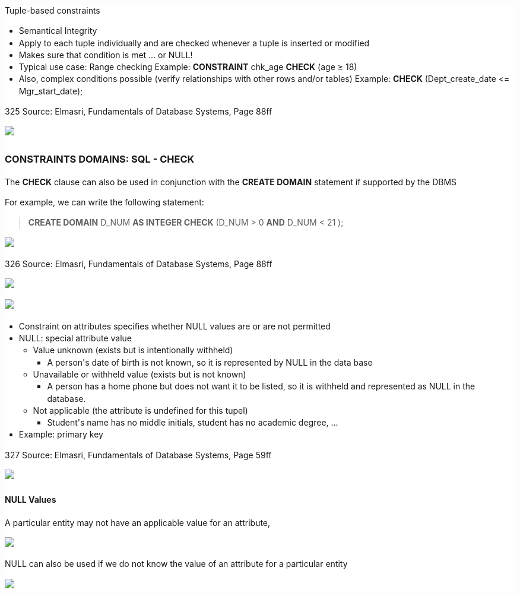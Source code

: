  Tuple-based constraints

- Semantical Integrity
- Apply to each tuple individually and are checked whenever a tuple is inserted or modified
- Makes sure that condition is met ... or NULL!
- Typical use case: Range checking Example: **CONSTRAINT** chk\_age **CHECK** (age ≥ 18)
- Also, complex conditions possible (verify relationships with other rows and/or tables) Example: **CHECK** (Dept\_create\_date <= Mgr\_start\_date);

325 Source: Elmasri, Fundamentals of Database Systems, Page 88ff

![](_page_50_Picture_8.jpeg)

### **CONSTRAINTS DOMAINS: SQL - CHECK**

 The **CHECK** clause can also be used in conjunction with the **CREATE DOMAIN** statement if supported by the DBMS

For example, we can write the following statement:

> **CREATE DOMAIN** D\_NUM **AS INTEGER CHECK** (D\_NUM > 0 **AND** D\_NUM < 21 );

![](_page_51_Picture_4.jpeg)

326 Source: Elmasri, Fundamentals of Database Systems, Page 88ff

![](_page_51_Picture_6.jpeg)

![](_page_52_Picture_1.jpeg)

- Constraint on attributes specifies whether NULL values are or are not permitted
- NULL: special attribute value
	- Value unknown (exists but is intentionally withheld)
		- A person's date of birth is not known, so it is represented by NULL in the data base
	- Unavailable or withheld value (exists but is not known)
		- A person has a home phone but does not want it to be listed, so it is withheld and represented as NULL in the database.
	- Not applicable (the attribute is undefined for this tupel)
		- Student's name has no middle initials, student has no academic degree, ...
- Example: primary key

327 Source: Elmasri, Fundamentals of Database Systems, Page 59ff

![](_page_52_Picture_12.jpeg)

#### NULL Values

 A particular entity may not have an applicable value for an attribute, 

![](_page_53_Figure_3.jpeg)

 NULL can also be used if we do not know the value of an attribute for a particular entity

![](_page_53_Picture_5.jpeg)
